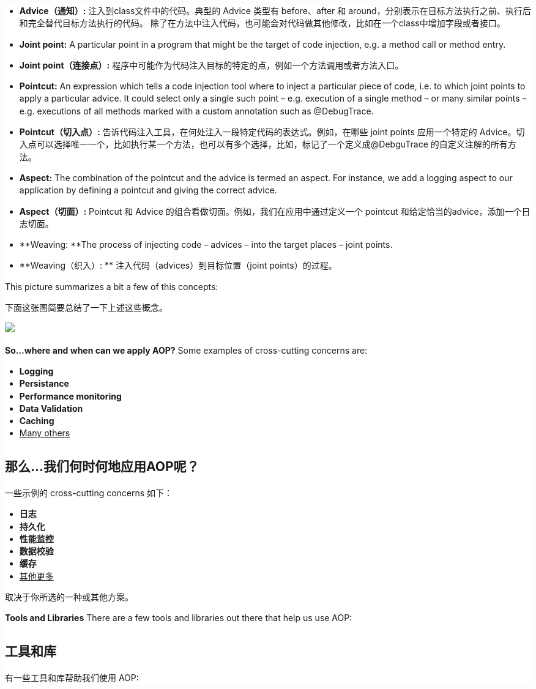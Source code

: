 * **Advice（通知）:** 注入到class文件中的代码。典型的 Advice 类型有 before、after 和 around，分别表示在目标方法执行之前、执行后和完全替代目标方法执行的代码。 除了在方法中注入代码，也可能会对代码做其他修改，比如在一个class中增加字段或者接口。

* **Joint point:** A particular point in a program that might be the target of code injection, e.g. a method call or method entry.

* **Joint point（连接点）:** 程序中可能作为代码注入目标的特定的点，例如一个方法调用或者方法入口。

* **Pointcut:** An expression which tells a code injection tool where to inject a particular piece of code, i.e. to which joint points to apply a particular advice. It could select only a single such point – e.g. execution of a single method – or many similar points – e.g. executions of all methods marked with a custom annotation such as @DebugTrace.

* **Pointcut（切入点）:** 告诉代码注入工具，在何处注入一段特定代码的表达式。例如，在哪些 joint points 应用一个特定的 Advice。切入点可以选择唯一一个，比如执行某一个方法，也可以有多个选择，比如，标记了一个定义成@DebguTrace 的自定义注解的所有方法。

* **Aspect:** The combination of the pointcut and the advice is termed an aspect. For instance, we add a logging aspect to our application by defining a pointcut and giving the correct advice.

* **Aspect（切面）:** Pointcut 和 Advice 的组合看做切面。例如，我们在应用中通过定义一个 pointcut 和给定恰当的advice，添加一个日志切面。

* **Weaving: **The process of injecting code – advices – into the target places – joint points.

* **Weaving（织入）: ** 注入代码（advices）到目标位置（joint points）的过程。

This picture summarizes a bit a few of this concepts:

下面这张图简要总结了一下上述这些概念。

![](http://upload-images.jianshu.io/upload_images/30689-55846998f4f5b4ce.png?imageMogr2/auto-orient/strip|imageView2/2/w/1240)

**So…where and when can we apply AOP?**
Some examples of cross-cutting concerns are:
* **Logging**
* **Persistance**
* **Performance monitoring**
* **Data Validation**
* **Caching**
* [Many others](http://en.wikipedia.org/wiki/Cross-cutting_concern)

## 那么...我们何时何地应用AOP呢？
一些示例的 cross-cutting concerns 如下：

* **日志**
* **持久化**
* **性能监控**
* **数据校验**
* **缓存**
* [其他更多](http://en.wikipedia.org/wiki/Cross-cutting_concern)

取决于你所选的一种或其他方案。

**Tools and Libraries**
There are a few tools and libraries out there that help us use AOP:

## 工具和库
有一些工具和库帮助我们使用 AOP:
